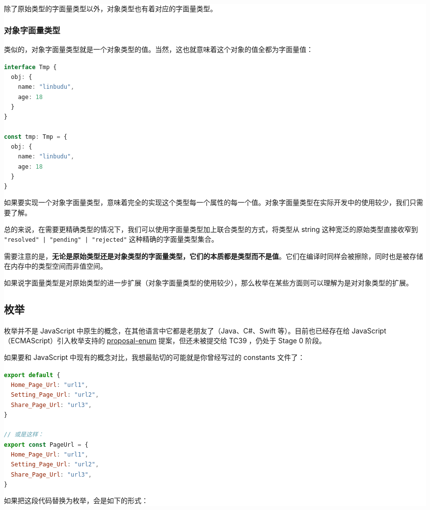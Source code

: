 除了原始类型的字面量类型以外，对象类型也有着对应的字面量类型。

### 对象字面量类型

类似的，对象字面量类型就是一个对象类型的值。当然，这也就意味着这个对象的值全都为字面量值：

```typescript
interface Tmp {
  obj: {
    name: "linbudu",
    age: 18
  }
}

const tmp: Tmp = {
  obj: {
    name: "linbudu",
    age: 18
  }
}
```

如果要实现一个对象字面量类型，意味着完全的实现这个类型每一个属性的每一个值。对象字面量类型在实际开发中的使用较少，我们只需要了解。

总的来说，在需要更精确类型的情况下，我们可以使用字面量类型加上联合类型的方式，将类型从 string 这种宽泛的原始类型直接收窄到 `"resolved" | "pending" | "rejected"` 这种精确的字面量类型集合。

需要注意的是，**无论是原始类型还是对象类型的字面量类型，它们的本质都是类型而不是值**。它们在编译时同样会被擦除，同时也是被存储在内存中的类型空间而非值空间。

如果说字面量类型是对原始类型的进一步扩展（对象字面量类型的使用较少），那么枚举在某些方面则可以理解为是对对象类型的扩展。

## 枚举

枚举并不是 JavaScript 中原生的概念，在其他语言中它都是老朋友了（Java、C#、Swift 等）。目前也已经存在给 JavaScript（ECMAScript）引入枚举支持的 [proposal-enum](https://link.juejin.cn/?target=https%3A%2F%2Fgithub.com%2Frbuckton%2Fproposal-enum) 提案，但还未被提交给 TC39 ，仍处于 Stage 0 阶段。

如果要和 JavaScript 中现有的概念对比，我想最贴切的可能就是你曾经写过的 constants 文件了：

```javascript
export default {
  Home_Page_Url: "url1",
  Setting_Page_Url: "url2",
  Share_Page_Url: "url3",
}

// 或是这样：
export const PageUrl = {
  Home_Page_Url: "url1",
  Setting_Page_Url: "url2",
  Share_Page_Url: "url3",
}
```

如果把这段代码替换为枚举，会是如下的形式：
